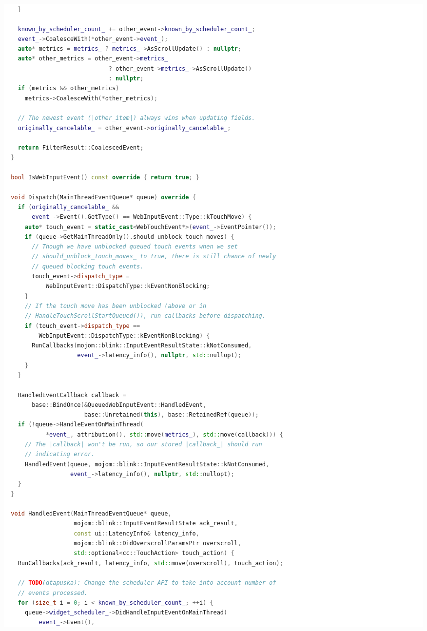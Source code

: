 ```cpp
    }

    known_by_scheduler_count_ += other_event->known_by_scheduler_count_;
    event_->CoalesceWith(*other_event->event_);
    auto* metrics = metrics_ ? metrics_->AsScrollUpdate() : nullptr;
    auto* other_metrics = other_event->metrics_
                              ? other_event->metrics_->AsScrollUpdate()
                              : nullptr;
    if (metrics && other_metrics)
      metrics->CoalesceWith(*other_metrics);

    // The newest event (|other_item|) always wins when updating fields.
    originally_cancelable_ = other_event->originally_cancelable_;

    return FilterResult::CoalescedEvent;
  }

  bool IsWebInputEvent() const override { return true; }

  void Dispatch(MainThreadEventQueue* queue) override {
    if (originally_cancelable_ &&
        event_->Event().GetType() == WebInputEvent::Type::kTouchMove) {
      auto* touch_event = static_cast<WebTouchEvent*>(event_->EventPointer());
      if (queue->GetMainThreadOnly().should_unblock_touch_moves) {
        // Though we have unblocked queued touch events when we set
        // should_unblock_touch_moves_ to true, there is still chance of newly
        // queued blocking touch events.
        touch_event->dispatch_type =
            WebInputEvent::DispatchType::kEventNonBlocking;
      }
      // If the touch move has been unblocked (above or in
      // HandleTouchScrollStartQueued()), run callbacks before dispatching.
      if (touch_event->dispatch_type ==
          WebInputEvent::DispatchType::kEventNonBlocking) {
        RunCallbacks(mojom::blink::InputEventResultState::kNotConsumed,
                     event_->latency_info(), nullptr, std::nullopt);
      }
    }

    HandledEventCallback callback =
        base::BindOnce(&QueuedWebInputEvent::HandledEvent,
                       base::Unretained(this), base::RetainedRef(queue));
    if (!queue->HandleEventOnMainThread(
            *event_, attribution(), std::move(metrics_), std::move(callback))) {
      // The |callback| won't be run, so our stored |callback_| should run
      // indicating error.
      HandledEvent(queue, mojom::blink::InputEventResultState::kNotConsumed,
                   event_->latency_info(), nullptr, std::nullopt);
    }
  }

  void HandledEvent(MainThreadEventQueue* queue,
                    mojom::blink::InputEventResultState ack_result,
                    const ui::LatencyInfo& latency_info,
                    mojom::blink::DidOverscrollParamsPtr overscroll,
                    std::optional<cc::TouchAction> touch_action) {
    RunCallbacks(ack_result, latency_info, std::move(overscroll), touch_action);

    // TODO(dtapuska): Change the scheduler API to take into account number of
    // events processed.
    for (size_t i = 0; i < known_by_scheduler_count_; ++i) {
      queue->widget_scheduler_->DidHandleInputEventOnMainThread(
          event_->Event(),
```